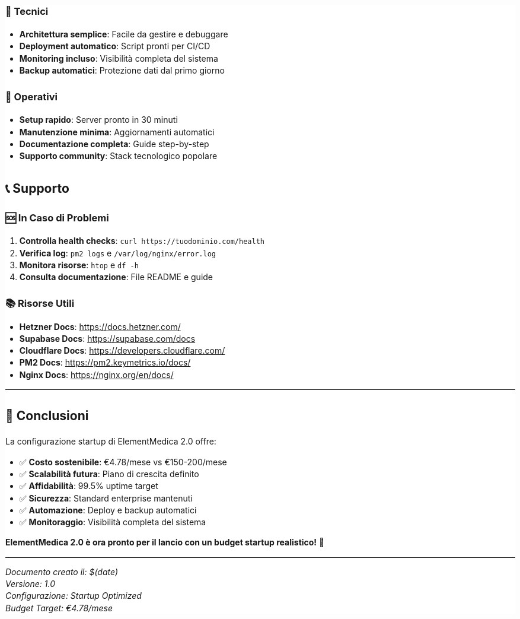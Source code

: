 ### 🔧 Tecnici
- **Architettura semplice**: Facile da gestire e debuggare
- **Deployment automatico**: Script pronti per CI/CD
- **Monitoring incluso**: Visibilità completa del sistema
- **Backup automatici**: Protezione dati dal primo giorno

### 🚀 Operativi
- **Setup rapido**: Server pronto in 30 minuti
- **Manutenzione minima**: Aggiornamenti automatici
- **Documentazione completa**: Guide step-by-step
- **Supporto community**: Stack tecnologico popolare

## 📞 Supporto

### 🆘 In Caso di Problemi
1. **Controlla health checks**: `curl https://tuodominio.com/health`
2. **Verifica log**: `pm2 logs` e `/var/log/nginx/error.log`
3. **Monitora risorse**: `htop` e `df -h`
4. **Consulta documentazione**: File README e guide

### 📚 Risorse Utili
- **Hetzner Docs**: https://docs.hetzner.com/
- **Supabase Docs**: https://supabase.com/docs
- **Cloudflare Docs**: https://developers.cloudflare.com/
- **PM2 Docs**: https://pm2.keymetrics.io/docs/
- **Nginx Docs**: https://nginx.org/en/docs/

---

## 🎯 Conclusioni

La configurazione startup di ElementMedica 2.0 offre:

- ✅ **Costo sostenibile**: €4.78/mese vs €150-200/mese
- ✅ **Scalabilità futura**: Piano di crescita definito
- ✅ **Affidabilità**: 99.5% uptime target
- ✅ **Sicurezza**: Standard enterprise mantenuti
- ✅ **Automazione**: Deploy e backup automatici
- ✅ **Monitoraggio**: Visibilità completa del sistema

**ElementMedica 2.0 è ora pronto per il lancio con un budget startup realistico!** 🚀

---

*Documento creato il: $(date)*  
*Versione: 1.0*  
*Configurazione: Startup Optimized*  
*Budget Target: €4.78/mese*